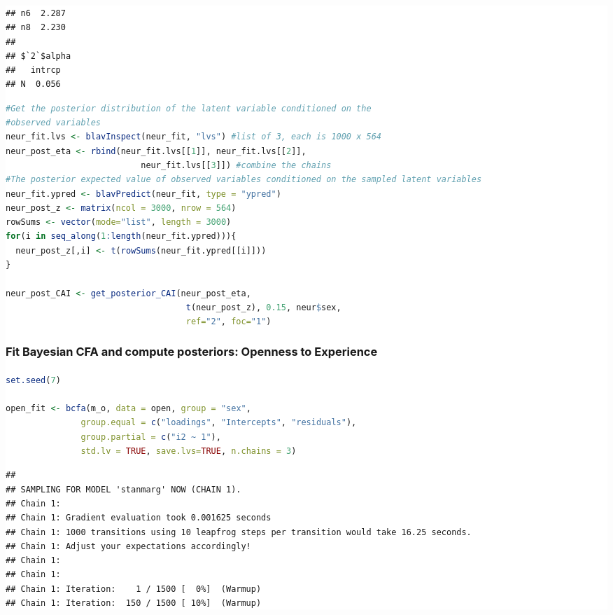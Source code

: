     ## n6  2.287
    ## n8  2.230
    ## 
    ## $`2`$alpha
    ##   intrcp
    ## N  0.056

``` r
#Get the posterior distribution of the latent variable conditioned on the
#observed variables
neur_fit.lvs <- blavInspect(neur_fit, "lvs") #list of 3, each is 1000 x 564
neur_post_eta <- rbind(neur_fit.lvs[[1]], neur_fit.lvs[[2]],
                           neur_fit.lvs[[3]]) #combine the chains
#The posterior expected value of observed variables conditioned on the sampled latent variables
neur_fit.ypred <- blavPredict(neur_fit, type = "ypred")
neur_post_z <- matrix(ncol = 3000, nrow = 564)
rowSums <- vector(mode="list", length = 3000)
for(i in seq_along(1:length(neur_fit.ypred))){
  neur_post_z[,i] <- t(rowSums(neur_fit.ypred[[i]]))
}

neur_post_CAI <- get_posterior_CAI(neur_post_eta, 
                                    t(neur_post_z), 0.15, neur$sex,
                                    ref="2", foc="1")
```

### Fit Bayesian CFA and compute posteriors: Openness to Experience

``` r
set.seed(7)

open_fit <- bcfa(m_o, data = open, group = "sex",
               group.equal = c("loadings", "Intercepts", "residuals"),
               group.partial = c("i2 ~ 1"), 
               std.lv = TRUE, save.lvs=TRUE, n.chains = 3)
```

    ## 
    ## SAMPLING FOR MODEL 'stanmarg' NOW (CHAIN 1).
    ## Chain 1: 
    ## Chain 1: Gradient evaluation took 0.001625 seconds
    ## Chain 1: 1000 transitions using 10 leapfrog steps per transition would take 16.25 seconds.
    ## Chain 1: Adjust your expectations accordingly!
    ## Chain 1: 
    ## Chain 1: 
    ## Chain 1: Iteration:    1 / 1500 [  0%]  (Warmup)
    ## Chain 1: Iteration:  150 / 1500 [ 10%]  (Warmup)
